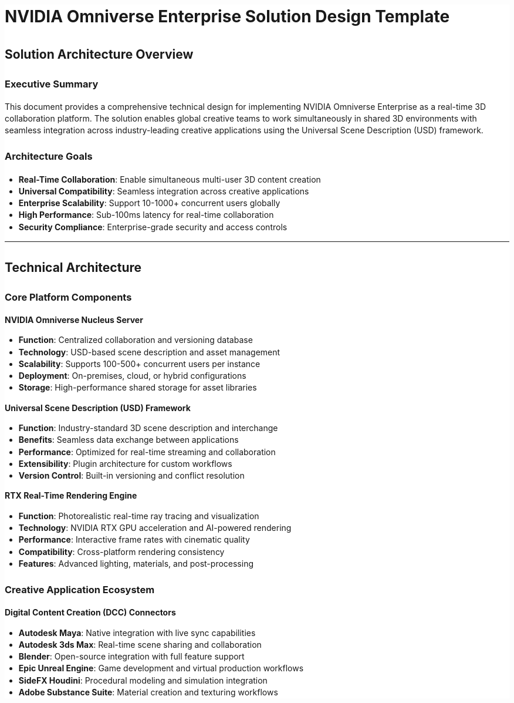 # NVIDIA Omniverse Enterprise Solution Design Template

## Solution Architecture Overview

### Executive Summary
This document provides a comprehensive technical design for implementing NVIDIA Omniverse Enterprise as a real-time 3D collaboration platform. The solution enables global creative teams to work simultaneously in shared 3D environments with seamless integration across industry-leading creative applications using the Universal Scene Description (USD) framework.

### Architecture Goals
- **Real-Time Collaboration**: Enable simultaneous multi-user 3D content creation
- **Universal Compatibility**: Seamless integration across creative applications
- **Enterprise Scalability**: Support 10-1000+ concurrent users globally
- **High Performance**: Sub-100ms latency for real-time collaboration
- **Security Compliance**: Enterprise-grade security and access controls

---

## Technical Architecture

### Core Platform Components

**NVIDIA Omniverse Nucleus Server**
- **Function**: Centralized collaboration and versioning database
- **Technology**: USD-based scene description and asset management
- **Scalability**: Supports 100-500+ concurrent users per instance
- **Deployment**: On-premises, cloud, or hybrid configurations
- **Storage**: High-performance shared storage for asset libraries

**Universal Scene Description (USD) Framework**
- **Function**: Industry-standard 3D scene description and interchange
- **Benefits**: Seamless data exchange between applications
- **Performance**: Optimized for real-time streaming and collaboration
- **Extensibility**: Plugin architecture for custom workflows
- **Version Control**: Built-in versioning and conflict resolution

**RTX Real-Time Rendering Engine**
- **Function**: Photorealistic real-time ray tracing and visualization
- **Technology**: NVIDIA RTX GPU acceleration and AI-powered rendering
- **Performance**: Interactive frame rates with cinematic quality
- **Compatibility**: Cross-platform rendering consistency
- **Features**: Advanced lighting, materials, and post-processing

### Creative Application Ecosystem

**Digital Content Creation (DCC) Connectors**
- **Autodesk Maya**: Native integration with live sync capabilities
- **Autodesk 3ds Max**: Real-time scene sharing and collaboration
- **Blender**: Open-source integration with full feature support
- **Epic Unreal Engine**: Game development and virtual production workflows
- **SideFX Houdini**: Procedural modeling and simulation integration
- **Adobe Substance Suite**: Material creation and texturing workflows
